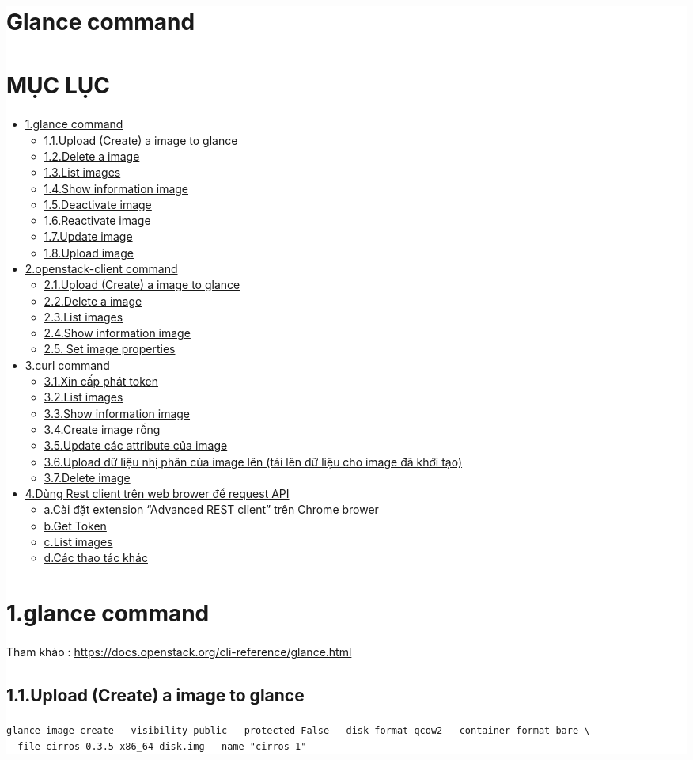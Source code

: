 # Glance command

# MỤC LỤC
- [1.glance command](#1)
	- [1.1.Upload (Create) a image to glance](#1.1)
	- [1.2.Delete a image](#1.2)
	- [1.3.List images](#1.3)
	- [1.4.Show information image](#1.4)
	- [1.5.Deactivate image](#1.5)
	- [1.6.Reactivate image](#1.6)
	- [1.7.Update image](#1.7)
	- [1.8.Upload image](#1.8)
- [2.openstack-client command](#2)
	- [2.1.Upload (Create) a image to glance](#2.1)
	- [2.2.Delete a image](#2.2)
	- [2.3.List images](#2.3)
	- [2.4.Show information image](#2.4)
	- [2.5. Set image properties](#2.5)
- [3.curl command](#3)
	- [3.1.Xin cấp phát token](#3.1)
	- [3.2.List images](#3.2)
	- [3.3.Show information image](#3.3)
	- [3.4.Create image rỗng](#3.4)
	- [3.5.Update các attribute của image](#3.5)
	- [3.6.Upload dữ liệu nhị phân của image lên (tải lên dữ liệu cho image đã khởi tạo)](#3.6)
	- [3.7.Delete image](#3.7)
- [4.Dùng Rest client trên web brower để request API](#4)
	- [a.Cài đặt extension “Advanced REST client” trên Chrome brower](#a)
	- [b.Get Token](#b)
	- [c.List images](#c)
	- [d.Các thao tác khác](#d)





<a name="1"></a>
# 1.glance command
Tham khảo : https://docs.openstack.org/cli-reference/glance.html  

<a name="1.1"></a>
## 1.1.Upload (Create) a image to glance
```
glance image-create --visibility public --protected False --disk-format qcow2 --container-format bare \
--file cirros-0.3.5-x86_64-disk.img --name "cirros-1"
```

